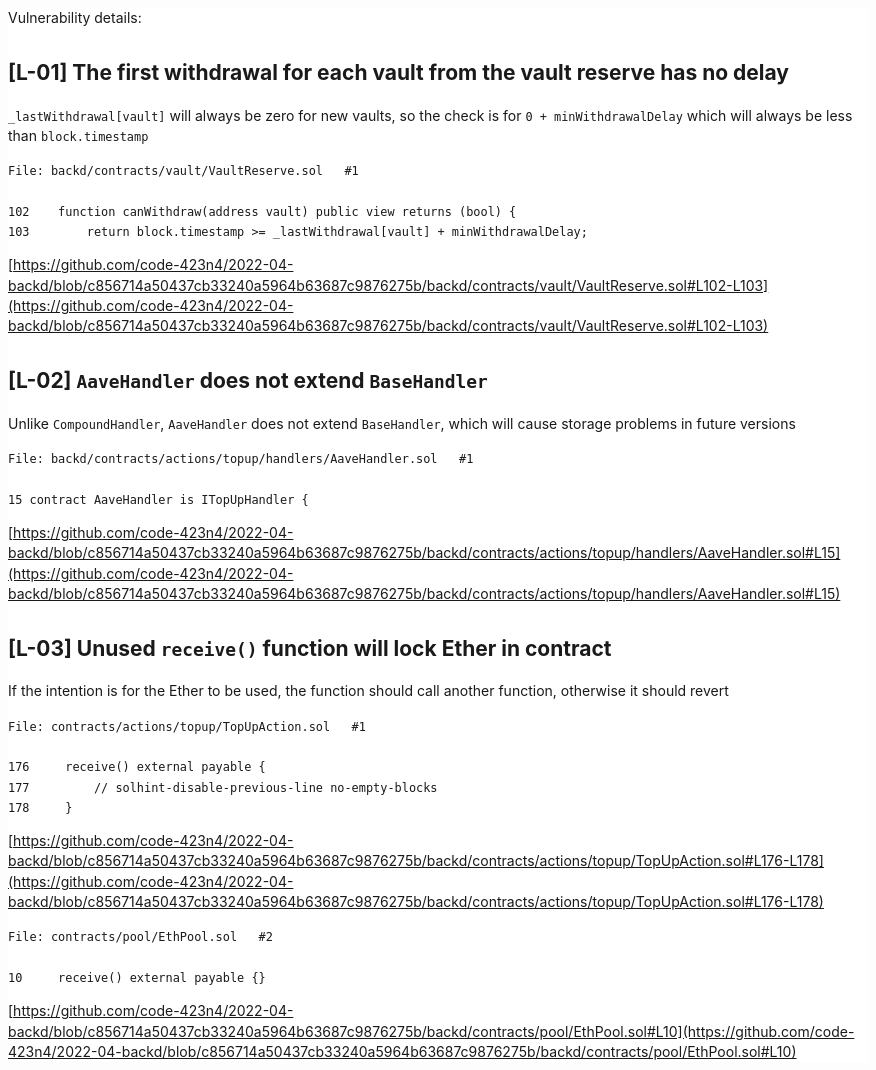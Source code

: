 Vulnerability details:

[](#l-01-the-first-withdrawal-for-each-vault-from-the-vault-reserve-has-no-delay)\[L-01\] The first withdrawal for each vault from the vault reserve has no delay
-----------------------------------------------------------------------------------------------------------------------------------------------------------------

`_lastWithdrawal[vault]` will always be zero for new vaults, so the check is for `0 + minWithdrawalDelay` which will always be less than `block.timestamp`

    File: backd/contracts/vault/VaultReserve.sol   #1
    
    102    function canWithdraw(address vault) public view returns (bool) {
    103        return block.timestamp >= _lastWithdrawal[vault] + minWithdrawalDelay;

[https://github.com/code-423n4/2022-04-backd/blob/c856714a50437cb33240a5964b63687c9876275b/backd/contracts/vault/VaultReserve.sol#L102-L103](https://github.com/code-423n4/2022-04-backd/blob/c856714a50437cb33240a5964b63687c9876275b/backd/contracts/vault/VaultReserve.sol#L102-L103)

[](#l-02-aavehandler-does-not-extend-basehandler)\[L-02\] `AaveHandler` does not extend `BaseHandler`
-----------------------------------------------------------------------------------------------------

Unlike `CompoundHandler`, `AaveHandler` does not extend `BaseHandler`, which will cause storage problems in future versions

    File: backd/contracts/actions/topup/handlers/AaveHandler.sol   #1
    
    15 contract AaveHandler is ITopUpHandler {

[https://github.com/code-423n4/2022-04-backd/blob/c856714a50437cb33240a5964b63687c9876275b/backd/contracts/actions/topup/handlers/AaveHandler.sol#L15](https://github.com/code-423n4/2022-04-backd/blob/c856714a50437cb33240a5964b63687c9876275b/backd/contracts/actions/topup/handlers/AaveHandler.sol#L15)

[](#l-03-unused-receive-function-will-lock-ether-in-contract)\[L-03\] Unused `receive()` function will lock Ether in contract
-----------------------------------------------------------------------------------------------------------------------------

If the intention is for the Ether to be used, the function should call another function, otherwise it should revert

    File: contracts/actions/topup/TopUpAction.sol   #1
    
    176     receive() external payable {
    177         // solhint-disable-previous-line no-empty-blocks
    178     }

[https://github.com/code-423n4/2022-04-backd/blob/c856714a50437cb33240a5964b63687c9876275b/backd/contracts/actions/topup/TopUpAction.sol#L176-L178](https://github.com/code-423n4/2022-04-backd/blob/c856714a50437cb33240a5964b63687c9876275b/backd/contracts/actions/topup/TopUpAction.sol#L176-L178)

    File: contracts/pool/EthPool.sol   #2
    
    10     receive() external payable {}

[https://github.com/code-423n4/2022-04-backd/blob/c856714a50437cb33240a5964b63687c9876275b/backd/contracts/pool/EthPool.sol#L10](https://github.com/code-423n4/2022-04-backd/blob/c856714a50437cb33240a5964b63687c9876275b/backd/contracts/pool/EthPool.sol#L10)
